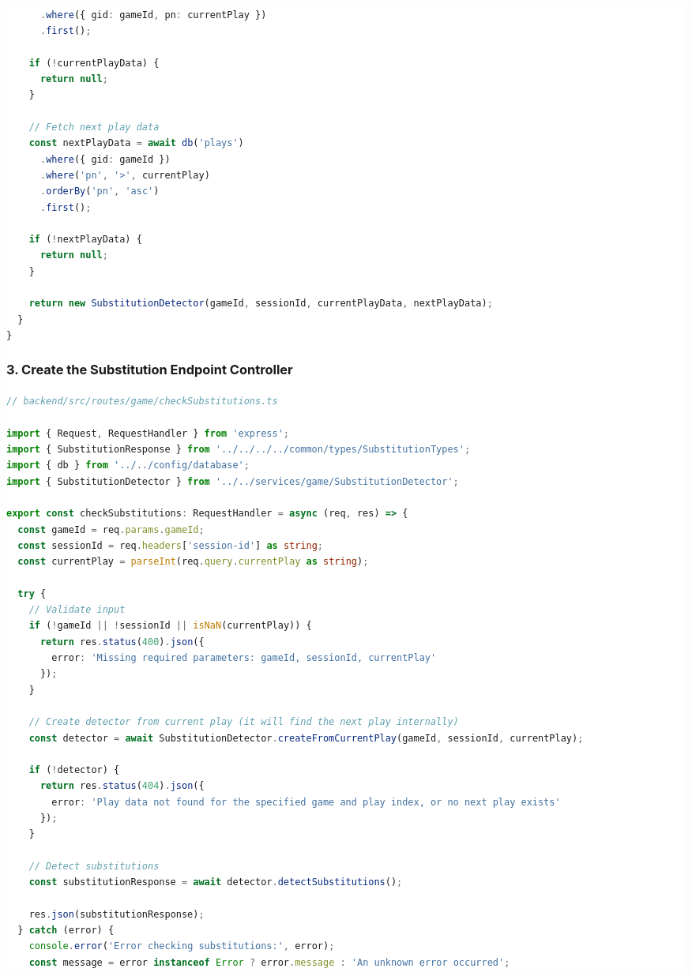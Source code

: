 ```typescript
      .where({ gid: gameId, pn: currentPlay })
      .first();
    
    if (!currentPlayData) {
      return null;
    }
    
    // Fetch next play data
    const nextPlayData = await db('plays')
      .where({ gid: gameId })
      .where('pn', '>', currentPlay)
      .orderBy('pn', 'asc')
      .first();
    
    if (!nextPlayData) {
      return null;
    }
    
    return new SubstitutionDetector(gameId, sessionId, currentPlayData, nextPlayData);
  }
}
```

### 3. Create the Substitution Endpoint Controller

```typescript
// backend/src/routes/game/checkSubstitutions.ts

import { Request, RequestHandler } from 'express';
import { SubstitutionResponse } from '../../../../common/types/SubstitutionTypes';
import { db } from '../../config/database';
import { SubstitutionDetector } from '../../services/game/SubstitutionDetector';

export const checkSubstitutions: RequestHandler = async (req, res) => {
  const gameId = req.params.gameId;
  const sessionId = req.headers['session-id'] as string;
  const currentPlay = parseInt(req.query.currentPlay as string);

  try {
    // Validate input
    if (!gameId || !sessionId || isNaN(currentPlay)) {
      return res.status(400).json({ 
        error: 'Missing required parameters: gameId, sessionId, currentPlay' 
      });
    }

    // Create detector from current play (it will find the next play internally)
    const detector = await SubstitutionDetector.createFromCurrentPlay(gameId, sessionId, currentPlay);
    
    if (!detector) {
      return res.status(404).json({ 
        error: 'Play data not found for the specified game and play index, or no next play exists' 
      });
    }

    // Detect substitutions
    const substitutionResponse = await detector.detectSubstitutions();
    
    res.json(substitutionResponse);
  } catch (error) {
    console.error('Error checking substitutions:', error);
    const message = error instanceof Error ? error.message : 'An unknown error occurred';
```